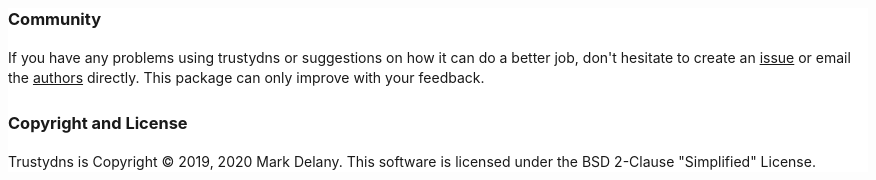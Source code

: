 ### Community

If you have any problems using trustydns or suggestions on how it can do a better job, don't
hesitate to create an [issue](https://github.com/markdingo/trustydns/issues) or email the
[authors](https://github.com/markdingo/trustydns/blob/master/AUTHORS) directly. This package can
only improve with your feedback.

### Copyright and License

Trustydns is Copyright :copyright: 2019, 2020 Mark Delany. This software  is licensed under the BSD 2-Clause "Simplified" License.
